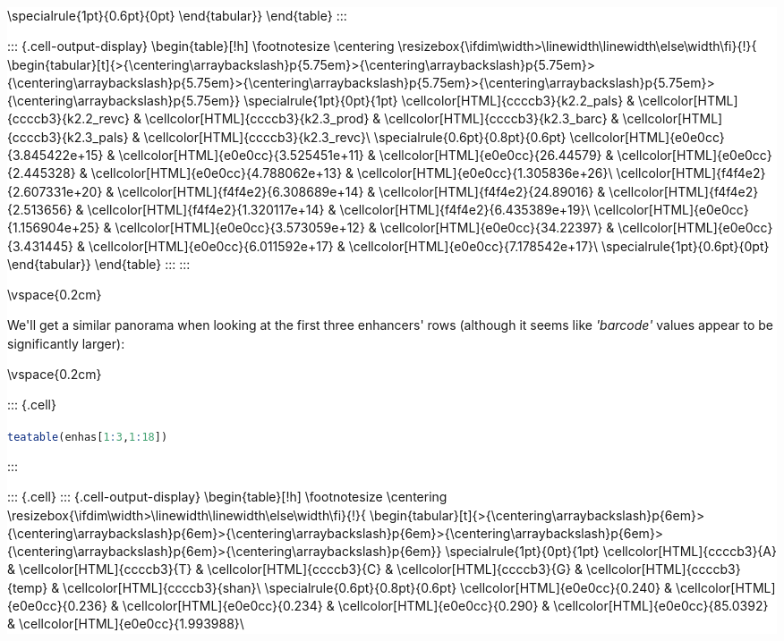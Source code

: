 \specialrule{1pt}{0.6pt}{0pt}
\end{tabular}}
\end{table}
:::

::: {.cell-output-display}
\begin{table}[!h]
\footnotesize
\centering
\resizebox{\ifdim\width>\linewidth\linewidth\else\width\fi}{!}{
\begin{tabular}[t]{>{\centering\arraybackslash}p{5.75em}>{\centering\arraybackslash}p{5.75em}>{\centering\arraybackslash}p{5.75em}>{\centering\arraybackslash}p{5.75em}>{\centering\arraybackslash}p{5.75em}>{\centering\arraybackslash}p{5.75em}}
\specialrule{1pt}{0pt}{1pt}
\cellcolor[HTML]{ccccb3}{k2.2\_pals} & \cellcolor[HTML]{ccccb3}{k2.2\_revc} & \cellcolor[HTML]{ccccb3}{k2.3\_prod} & \cellcolor[HTML]{ccccb3}{k2.3\_barc} & \cellcolor[HTML]{ccccb3}{k2.3\_pals} & \cellcolor[HTML]{ccccb3}{k2.3\_revc}\\
\specialrule{0.6pt}{0.8pt}{0.6pt}
\cellcolor[HTML]{e0e0cc}{3.845422e+15} & \cellcolor[HTML]{e0e0cc}{3.525451e+11} & \cellcolor[HTML]{e0e0cc}{26.44579} & \cellcolor[HTML]{e0e0cc}{2.445328} & \cellcolor[HTML]{e0e0cc}{4.788062e+13} & \cellcolor[HTML]{e0e0cc}{1.305836e+26}\\
\cellcolor[HTML]{f4f4e2}{2.607331e+20} & \cellcolor[HTML]{f4f4e2}{6.308689e+14} & \cellcolor[HTML]{f4f4e2}{24.89016} & \cellcolor[HTML]{f4f4e2}{2.513656} & \cellcolor[HTML]{f4f4e2}{1.320117e+14} & \cellcolor[HTML]{f4f4e2}{6.435389e+19}\\
\cellcolor[HTML]{e0e0cc}{1.156904e+25} & \cellcolor[HTML]{e0e0cc}{3.573059e+12} & \cellcolor[HTML]{e0e0cc}{34.22397} & \cellcolor[HTML]{e0e0cc}{3.431445} & \cellcolor[HTML]{e0e0cc}{6.011592e+17} & \cellcolor[HTML]{e0e0cc}{7.178542e+17}\\
\specialrule{1pt}{0.6pt}{0pt}
\end{tabular}}
\end{table}
:::
:::



\vspace{0.2cm}

We'll get a similar panorama when looking at the first three enhancers' rows
(although it seems like *'barcode'* values appear to be significantly larger):

\vspace{0.2cm}



::: {.cell}

```{.r .cell-code}
teatable(enhas[1:3,1:18])
```
:::

::: {.cell}
::: {.cell-output-display}
\begin{table}[!h]
\footnotesize
\centering
\resizebox{\ifdim\width>\linewidth\linewidth\else\width\fi}{!}{
\begin{tabular}[t]{>{\centering\arraybackslash}p{6em}>{\centering\arraybackslash}p{6em}>{\centering\arraybackslash}p{6em}>{\centering\arraybackslash}p{6em}>{\centering\arraybackslash}p{6em}>{\centering\arraybackslash}p{6em}}
\specialrule{1pt}{0pt}{1pt}
\cellcolor[HTML]{ccccb3}{A} & \cellcolor[HTML]{ccccb3}{T} & \cellcolor[HTML]{ccccb3}{C} & \cellcolor[HTML]{ccccb3}{G} & \cellcolor[HTML]{ccccb3}{temp} & \cellcolor[HTML]{ccccb3}{shan}\\
\specialrule{0.6pt}{0.8pt}{0.6pt}
\cellcolor[HTML]{e0e0cc}{0.240} & \cellcolor[HTML]{e0e0cc}{0.236} & \cellcolor[HTML]{e0e0cc}{0.234} & \cellcolor[HTML]{e0e0cc}{0.290} & \cellcolor[HTML]{e0e0cc}{85.0392} & \cellcolor[HTML]{e0e0cc}{1.993988}\\
